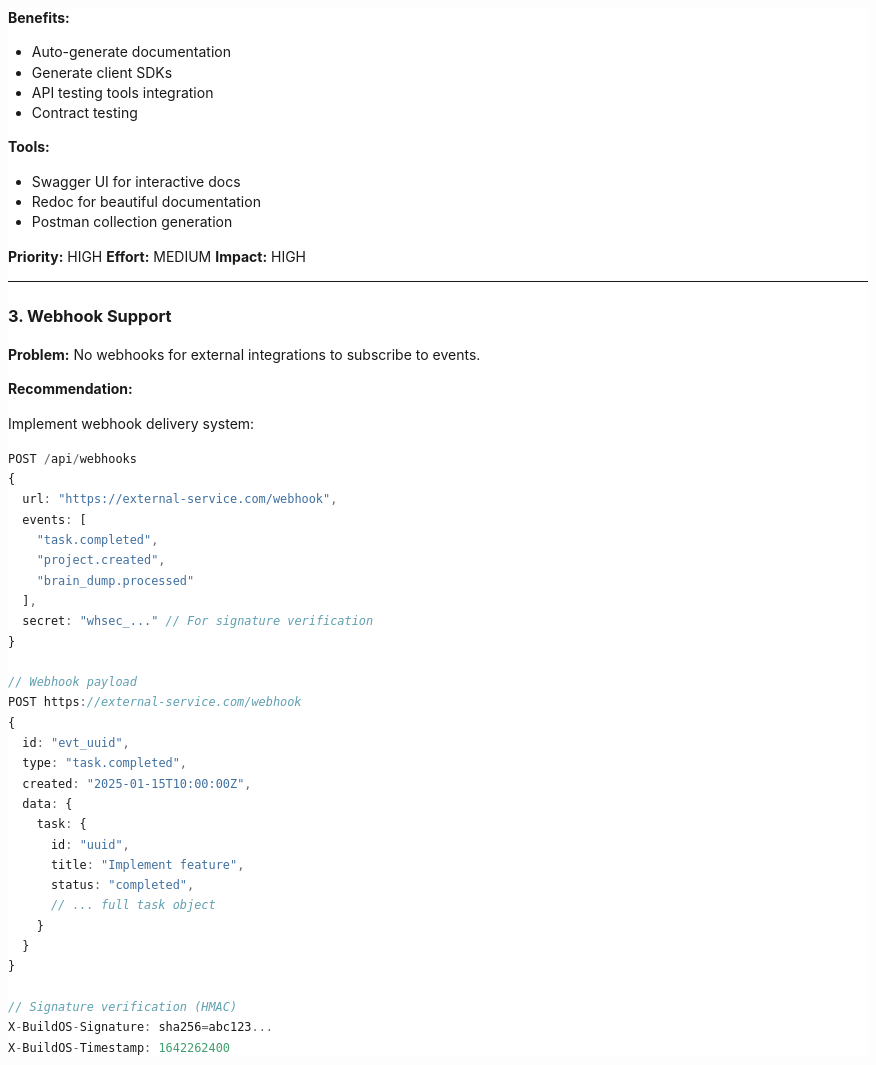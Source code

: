 **Benefits:**

- Auto-generate documentation
- Generate client SDKs
- API testing tools integration
- Contract testing

**Tools:**

- Swagger UI for interactive docs
- Redoc for beautiful documentation
- Postman collection generation

**Priority:** HIGH
**Effort:** MEDIUM
**Impact:** HIGH

---

### 3. Webhook Support

**Problem:** No webhooks for external integrations to subscribe to events.

**Recommendation:**

Implement webhook delivery system:

```typescript
POST /api/webhooks
{
  url: "https://external-service.com/webhook",
  events: [
    "task.completed",
    "project.created",
    "brain_dump.processed"
  ],
  secret: "whsec_..." // For signature verification
}

// Webhook payload
POST https://external-service.com/webhook
{
  id: "evt_uuid",
  type: "task.completed",
  created: "2025-01-15T10:00:00Z",
  data: {
    task: {
      id: "uuid",
      title: "Implement feature",
      status: "completed",
      // ... full task object
    }
  }
}

// Signature verification (HMAC)
X-BuildOS-Signature: sha256=abc123...
X-BuildOS-Timestamp: 1642262400
```
